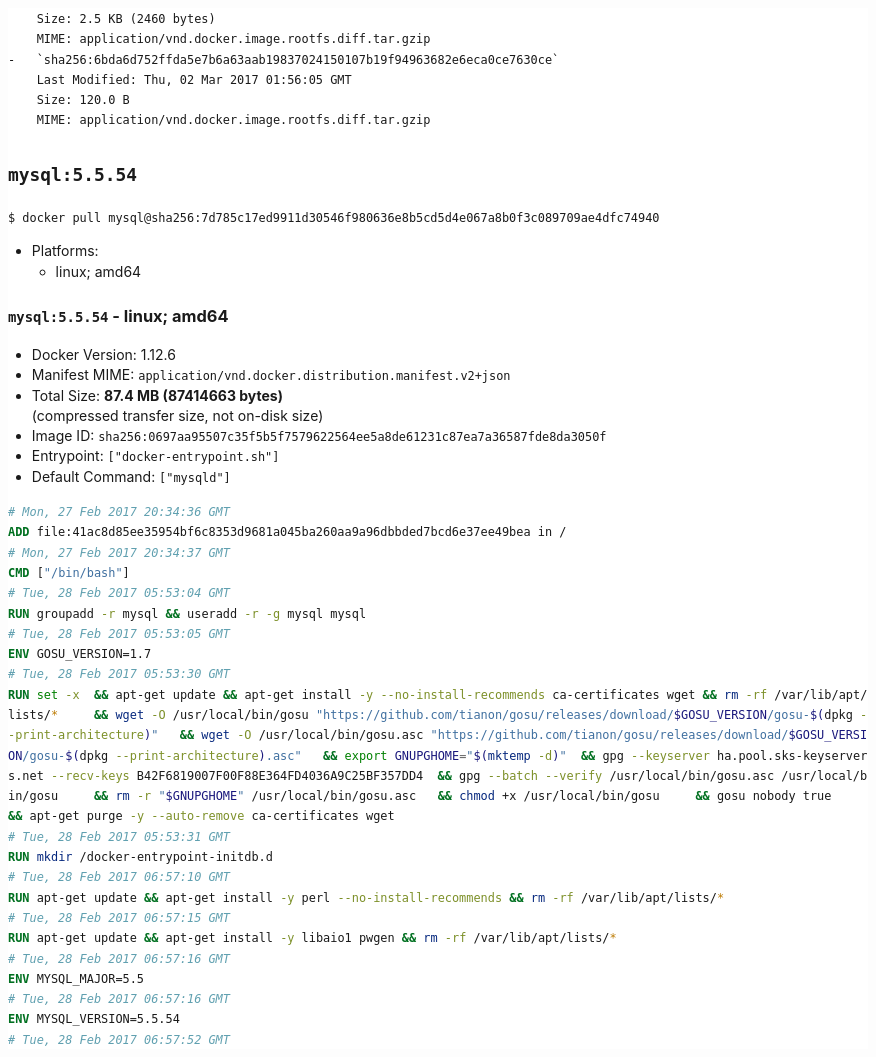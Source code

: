 		Size: 2.5 KB (2460 bytes)  
		MIME: application/vnd.docker.image.rootfs.diff.tar.gzip
	-	`sha256:6bda6d752ffda5e7b6a63aab19837024150107b19f94963682e6eca0ce7630ce`  
		Last Modified: Thu, 02 Mar 2017 01:56:05 GMT  
		Size: 120.0 B  
		MIME: application/vnd.docker.image.rootfs.diff.tar.gzip

## `mysql:5.5.54`

```console
$ docker pull mysql@sha256:7d785c17ed9911d30546f980636e8b5cd5d4e067a8b0f3c089709ae4dfc74940
```

-	Platforms:
	-	linux; amd64

### `mysql:5.5.54` - linux; amd64

-	Docker Version: 1.12.6
-	Manifest MIME: `application/vnd.docker.distribution.manifest.v2+json`
-	Total Size: **87.4 MB (87414663 bytes)**  
	(compressed transfer size, not on-disk size)
-	Image ID: `sha256:0697aa95507c35f5b5f7579622564ee5a8de61231c87ea7a36587fde8da3050f`
-	Entrypoint: `["docker-entrypoint.sh"]`
-	Default Command: `["mysqld"]`

```dockerfile
# Mon, 27 Feb 2017 20:34:36 GMT
ADD file:41ac8d85ee35954bf6c8353d9681a045ba260aa9a96dbbded7bcd6e37ee49bea in / 
# Mon, 27 Feb 2017 20:34:37 GMT
CMD ["/bin/bash"]
# Tue, 28 Feb 2017 05:53:04 GMT
RUN groupadd -r mysql && useradd -r -g mysql mysql
# Tue, 28 Feb 2017 05:53:05 GMT
ENV GOSU_VERSION=1.7
# Tue, 28 Feb 2017 05:53:30 GMT
RUN set -x 	&& apt-get update && apt-get install -y --no-install-recommends ca-certificates wget && rm -rf /var/lib/apt/lists/* 	&& wget -O /usr/local/bin/gosu "https://github.com/tianon/gosu/releases/download/$GOSU_VERSION/gosu-$(dpkg --print-architecture)" 	&& wget -O /usr/local/bin/gosu.asc "https://github.com/tianon/gosu/releases/download/$GOSU_VERSION/gosu-$(dpkg --print-architecture).asc" 	&& export GNUPGHOME="$(mktemp -d)" 	&& gpg --keyserver ha.pool.sks-keyservers.net --recv-keys B42F6819007F00F88E364FD4036A9C25BF357DD4 	&& gpg --batch --verify /usr/local/bin/gosu.asc /usr/local/bin/gosu 	&& rm -r "$GNUPGHOME" /usr/local/bin/gosu.asc 	&& chmod +x /usr/local/bin/gosu 	&& gosu nobody true 	&& apt-get purge -y --auto-remove ca-certificates wget
# Tue, 28 Feb 2017 05:53:31 GMT
RUN mkdir /docker-entrypoint-initdb.d
# Tue, 28 Feb 2017 06:57:10 GMT
RUN apt-get update && apt-get install -y perl --no-install-recommends && rm -rf /var/lib/apt/lists/*
# Tue, 28 Feb 2017 06:57:15 GMT
RUN apt-get update && apt-get install -y libaio1 pwgen && rm -rf /var/lib/apt/lists/*
# Tue, 28 Feb 2017 06:57:16 GMT
ENV MYSQL_MAJOR=5.5
# Tue, 28 Feb 2017 06:57:16 GMT
ENV MYSQL_VERSION=5.5.54
# Tue, 28 Feb 2017 06:57:52 GMT
```